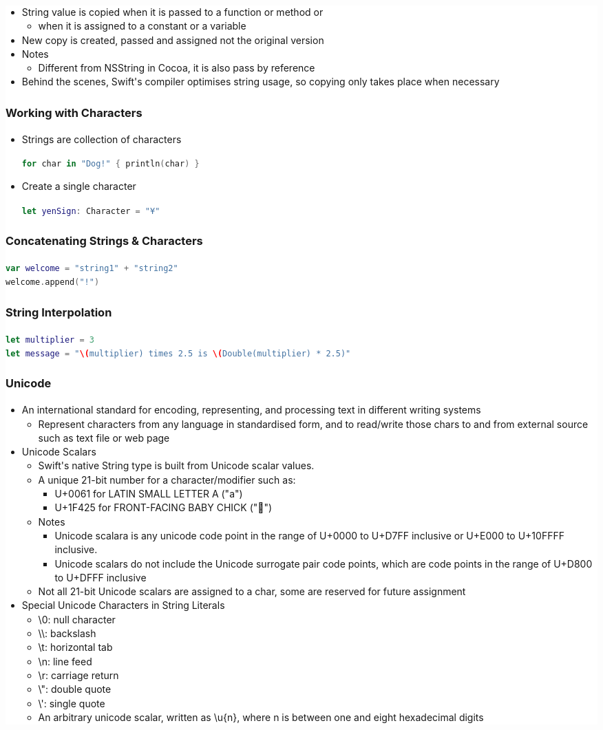   * String value is copied when it is passed to a function or method or 
    * when it is assigned to a constant or a variable
  * New copy is created, passed and assigned not the original version
  * Notes
    * Different from NSString in Cocoa, it is also pass by reference
  * Behind the scenes, Swift's compiler optimises string usage, so copying only takes place when necessary

### Working with Characters

  * Strings are collection of characters

    ```swift
    for char in "Dog!" { println(char) }
    ```

  * Create a single character

    ```swift
    let yenSign: Character = "¥"
    ```

### Concatenating Strings & Characters

  ```swift
  var welcome = "string1" + "string2"
  welcome.append("!")
  ```

### String Interpolation

  ```swift
  let multiplier = 3
  let message = "\(multiplier) times 2.5 is \(Double(multiplier) * 2.5)"
  ```

### Unicode

  * An international standard for encoding, representing, and processing text in different writing systems
    * Represent characters from any language in standardised form, and to read/write those chars to and from external source such as text file or web page
  * Unicode Scalars
    * Swift's native String type is built from Unicode scalar values.
    * A unique 21-bit number for a character/modifier such as:
      * U+0061 for LATIN SMALL LETTER A ("a")
      * U+1F425 for FRONT-FACING BABY CHICK ("") 
    * Notes
      * Unicode scalara is any unicode code point in the range of U+0000 to U+D7FF inclusive or U+E000 to U+10FFFF inclusive.
      * Unicode scalars do not include the Unicode surrogate pair code points, which are code points in the range of U+D800 to U+DFFF inclusive
    * Not all 21-bit Unicode scalars are assigned to a char, some are reserved for future assignment
  * Special Unicode Characters in String Literals
    * \\0: null character
    * \\\\: backslash
    * \\t: horizontal tab
    * \\n: line feed
    * \\r: carriage return
    * \\": double quote
    * \\': single quote
    * An arbitrary unicode scalar, written as \u{n}, where n is between one and eight hexadecimal digits
